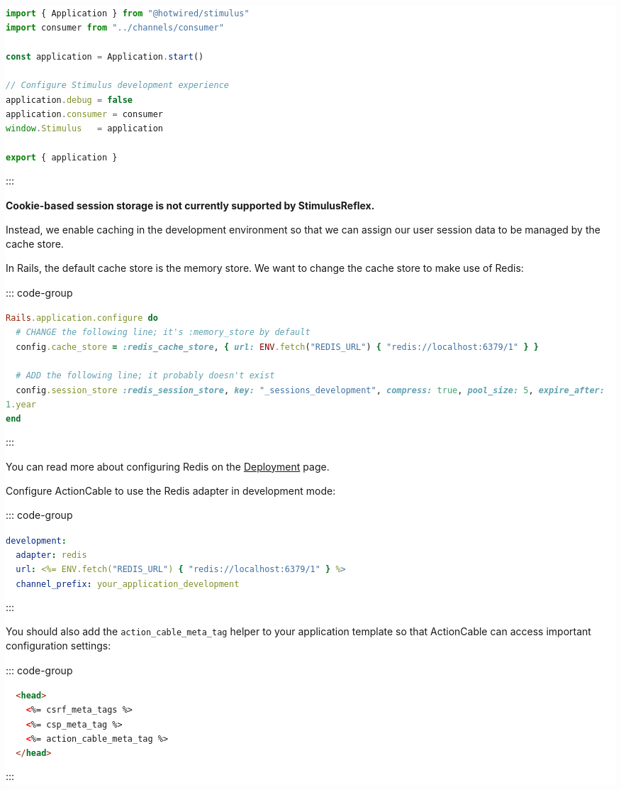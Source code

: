 ```javascript [app/javascript/controllers/application.js]
import { Application } from "@hotwired/stimulus"
import consumer from "../channels/consumer"

const application = Application.start()

// Configure Stimulus development experience
application.debug = false
application.consumer = consumer
window.Stimulus   = application

export { application }
```
:::

**Cookie-based session storage is not currently supported by StimulusReflex.**

Instead, we enable caching in the development environment so that we can assign our user session data to be managed by the cache store.

In Rails, the default cache store is the memory store. We want to change the cache store to make use of Redis:

::: code-group
```ruby [config/environments/development.rb]
Rails.application.configure do
  # CHANGE the following line; it's :memory_store by default
  config.cache_store = :redis_cache_store, { url: ENV.fetch("REDIS_URL") { "redis://localhost:6379/1" } }

  # ADD the following line; it probably doesn't exist
  config.session_store :redis_session_store, key: "_sessions_development", compress: true, pool_size: 5, expire_after: 1.year
end
```
:::

You can read more about configuring Redis on the [Deployment](/appendices/deployment#session-storage) page.

Configure ActionCable to use the Redis adapter in development mode:

::: code-group
```yaml [config/cable.yml]
development:
  adapter: redis
  url: <%= ENV.fetch("REDIS_URL") { "redis://localhost:6379/1" } %>
  channel_prefix: your_application_development
```
:::

You should also add the `action_cable_meta_tag` helper to your application template so that ActionCable can access important configuration settings:

::: code-group
```html [app/views/layouts/application.html.erb]
  <head>
    <%= csrf_meta_tags %>
    <%= csp_meta_tag %>
    <%= action_cable_meta_tag %>
  </head>
```
:::
